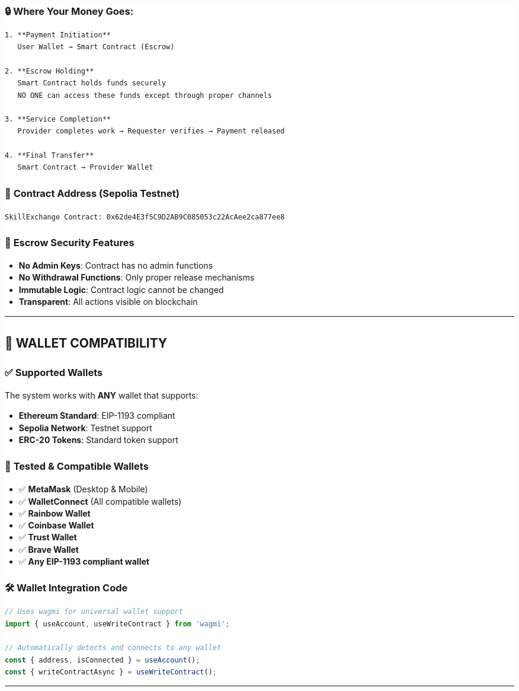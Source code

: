 ### 🔒 Where Your Money Goes:

```
1. **Payment Initiation**
   User Wallet → Smart Contract (Escrow)

2. **Escrow Holding**
   Smart Contract holds funds securely
   NO ONE can access these funds except through proper channels

3. **Service Completion**
   Provider completes work → Requester verifies → Payment released

4. **Final Transfer**
   Smart Contract → Provider Wallet
```

### 📍 **Contract Address (Sepolia Testnet)**
```
SkillExchange Contract: 0x62de4E3f5C9D2AB9C085053c22AcAee2ca877ee8
```

### 🔐 **Escrow Security Features**
- **No Admin Keys**: Contract has no admin functions
- **No Withdrawal Functions**: Only proper release mechanisms
- **Immutable Logic**: Contract logic cannot be changed
- **Transparent**: All actions visible on blockchain

---

## 🎯 **WALLET COMPATIBILITY**

### ✅ **Supported Wallets**
The system works with **ANY** wallet that supports:
- **Ethereum Standard**: EIP-1193 compliant
- **Sepolia Network**: Testnet support
- **ERC-20 Tokens**: Standard token support

### 🔌 **Tested & Compatible Wallets**
- ✅ **MetaMask** (Desktop & Mobile)
- ✅ **WalletConnect** (All compatible wallets)
- ✅ **Rainbow Wallet**
- ✅ **Coinbase Wallet**
- ✅ **Trust Wallet**
- ✅ **Brave Wallet**
- ✅ **Any EIP-1193 compliant wallet**

### 🛠️ **Wallet Integration Code**
```typescript
// Uses wagmi for universal wallet support
import { useAccount, useWriteContract } from 'wagmi';

// Automatically detects and connects to any wallet
const { address, isConnected } = useAccount();
const { writeContractAsync } = useWriteContract();
```

---